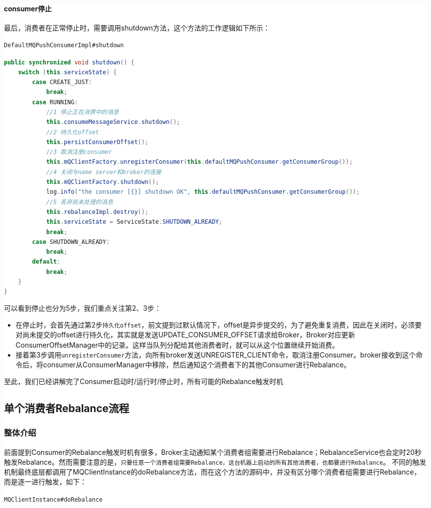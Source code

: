 

#### consumer停止

最后，消费者在正常停止时，需要调用shutdown方法，这个方法的工作逻辑如下所示：

`DefaultMQPushConsumerImpl#shutdown`

```java
public synchronized void shutdown() {
    switch (this.serviceState) {
        case CREATE_JUST:
            break;
        case RUNNING:
            //1 停止正在消费中的消息
            this.consumeMessageService.shutdown();
            //2 持久化offset
            this.persistConsumerOffset();
            //3 取消注册consumer
            this.mQClientFactory.unregisterConsumer(this.defaultMQPushConsumer.getConsumerGroup());
            //4 关闭与name server和broker的连接
            this.mQClientFactory.shutdown();
            log.info("the consumer [{}] shutdown OK", this.defaultMQPushConsumer.getConsumerGroup());
            //5 丢弃尚未处理的消息
            this.rebalanceImpl.destroy();
            this.serviceState = ServiceState.SHUTDOWN_ALREADY;
            break;
        case SHUTDOWN_ALREADY:
            break;
        default:
            break;
    }
}
```

可以看到停止也分为5步，我们重点关注第2、3步：

- 在停止时，会首先通过第2步`持久化offset`，前文提到过默认情况下，offset是异步提交的，为了避免重复消费，因此在关闭时，必须要对尚未提交的offset进行持久化，其实就是发送UPDATE_CONSUMER_OFFSET请求给Broker，Broker对应更新ConsumerOffsetManager中的记录。这样当队列分配给其他消费者时，就可以从这个位置继续开始消费。
- 接着第3步调用`unregisterConsumer`方法，向所有broker发送UNREGISTER_CLIENT命令，取消注册Consumer。broker接收到这个命令后，将consumer从ConsumerManager中移除，然后通知这个消费者下的其他Consumer进行Rebalance。

至此，我们已经讲解完了Consumer启动时/运行时/停止时，所有可能的Rebalance触发时机



## 单个消费者Rebalance流程

### 整体介绍

前面提到Consumer的Rebalance触发时机有很多，Broker主动通知某个消费者组需要进行Rebalance；RebalanceService也会定时20秒触发Rebalance。然而需要注意的是，`只要任意一个消费者组需要Rebalance，这台机器上启动的所有其他消费者，也都要进行Rebalance`。
不同的触发机制最终底层都调用了MQClientInstance的doRebalance方法，而在这个方法的源码中，并没有区分哪个消费者组需要进行Rebalance，而是逐一进行触发，如下：

`MQClientInstance#doRebalance`
